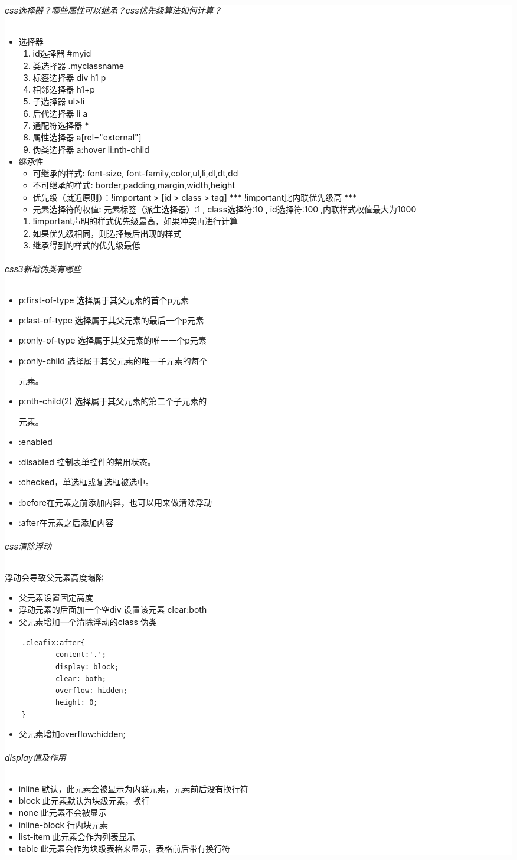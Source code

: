 ###### css选择器？哪些属性可以继承？css优先级算法如何计算？
- 选择器
    1. id选择器 #myid
    2. 类选择器 .myclassname
    3. 标签选择器 div h1 p
    4. 相邻选择器 h1+p
    5. 子选择器 ul>li
    6. 后代选择器 li a
    7. 通配符选择器 *
    8. 属性选择器 a[rel="external"]
    9. 伪类选择器 a:hover li:nth-child
- 继承性
    - 可继承的样式: font-size, font-family,color,ul,li,dl,dt,dd
    - 不可继承的样式: border,padding,margin,width,height
    - 优先级（就近原则）：!important > [id > class > tag]   *** !important比内联优先级高 ***
    - 元素选择符的权值: 元素标签（派生选择器）:1 , class选择符:10 , id选择符:100 ,内联样式权值最大为1000
    1. !important声明的样式优先级最高，如果冲突再进行计算
    2. 如果优先级相同，则选择最后出现的样式
    3. 继承得到的样式的优先级最低

###### css3新增伪类有哪些
- p:first-of-type 选择属于其父元素的首个p元素
- p:last-of-type  选择属于其父元素的最后一个p元素
- p:only-of-type  选择属于其父元素的唯一一个p元素
- p:only-child    选择属于其父元素的唯一子元素的每个 <p> 元素。
- p:nth-child(2) 选择属于其父元素的第二个子元素的 <p> 元素。
- :enabled

- :disabled 控制表单控件的禁用状态。

- :checked，单选框或复选框被选中。

- :before在元素之前添加内容，也可以用来做清除浮动

- :after在元素之后添加内容

###### css清除浮动
浮动会导致父元素高度塌陷
- 父元素设置固定高度
- 浮动元素的后面加一个空div 设置该元素 clear:both
- 父元素增加一个清除浮动的class 伪类
```
    .cleafix:after{
			content:'.';
			display: block;
			clear: both;
			overflow: hidden;
			height: 0;
    }
```
- 父元素增加overflow:hidden;


###### display值及作用
- inline 默认，此元素会被显示为内联元素，元素前后没有换行符
- block 此元素默认为块级元素，换行
- none 此元素不会被显示
- inline-block 行内块元素
- list-item 此元素会作为列表显示
- table 此元素会作为块级表格来显示，表格前后带有换行符
